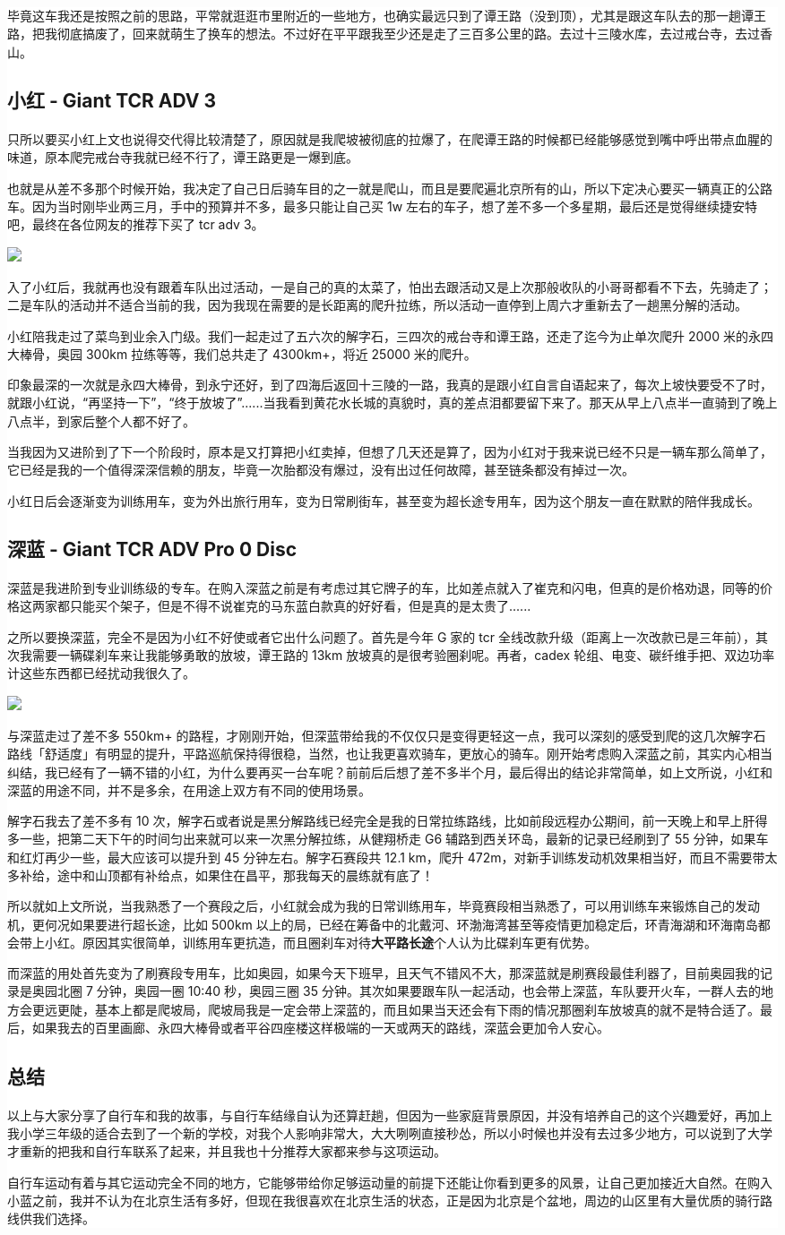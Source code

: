 毕竟这车我还是按照之前的思路，平常就逛逛市里附近的一些地方，也确实最远只到了谭王路（没到顶），尤其是跟这车队去的那一趟谭王路，把我彻底搞废了，回来就萌生了换车的想法。不过好在平平跟我至少还是走了三百多公里的路。去过十三陵水库，去过戒台寺，去过香山。

## 小红 - Giant TCR ADV 3
只所以要买小红上文也说得交代得比较清楚了，原因就是我爬坡被彻底的拉爆了，在爬谭王路的时候都已经能够感觉到嘴中呼出带点血腥的味道，原本爬完戒台寺我就已经不行了，谭王路更是一爆到底。

也就是从差不多那个时候开始，我决定了自己日后骑车目的之一就是爬山，而且是要爬遍北京所有的山，所以下定决心要买一辆真正的公路车。因为当时刚毕业两三月，手中的预算并不多，最多只能让自己买 1w 左右的车子，想了差不多一个多星期，最后还是觉得继续捷安特吧，最终在各位网友的推荐下买了 tcr adv 3。

![](http://img.pjhubs.com/WechatIMG11.jpeg)

入了小红后，我就再也没有跟着车队出过活动，一是自己的真的太菜了，怕出去跟活动又是上次那般收队的小哥哥都看不下去，先骑走了；二是车队的活动并不适合当前的我，因为我现在需要的是长距离的爬升拉练，所以活动一直停到上周六才重新去了一趟黑分解的活动。

小红陪我走过了菜鸟到业余入门级。我们一起走过了五六次的解字石，三四次的戒台寺和谭王路，还走了迄今为止单次爬升 2000 米的永四大棒骨，奥园 300km 拉练等等，我们总共走了 4300km+，将近 25000 米的爬升。

印象最深的一次就是永四大棒骨，到永宁还好，到了四海后返回十三陵的一路，我真的是跟小红自言自语起来了，每次上坡快要受不了时，就跟小红说，“再坚持一下”，“终于放坡了”......当我看到黄花水长城的真貌时，真的差点泪都要留下来了。那天从早上八点半一直骑到了晚上八点半，到家后整个人都不好了。

当我因为又进阶到了下一个阶段时，原本是又打算把小红卖掉，但想了几天还是算了，因为小红对于我来说已经不只是一辆车那么简单了，它已经是我的一个值得深深信赖的朋友，毕竟一次胎都没有爆过，没有出过任何故障，甚至链条都没有掉过一次。

小红日后会逐渐变为训练用车，变为外出旅行用车，变为日常刷街车，甚至变为超长途专用车，因为这个朋友一直在默默的陪伴我成长。

## 深蓝 - Giant TCR ADV Pro 0 Disc
深蓝是我进阶到专业训练级的专车。在购入深蓝之前是有考虑过其它牌子的车，比如差点就入了崔克和闪电，但真的是价格劝退，同等的价格这两家都只能买个架子，但是不得不说崔克的马东蓝白款真的好好看，但是真的是太贵了......

之所以要换深蓝，完全不是因为小红不好使或者它出什么问题了。首先是今年 G 家的 tcr 全线改款升级（距离上一次改款已是三年前），其次我需要一辆碟刹车来让我能够勇敢的放坡，谭王路的 13km 放坡真的是很考验圈刹呢。再者，cadex 轮组、电变、碳纤维手把、双边功率计这些东西都已经扰动我很久了。

![](http://img.pjhubs.com/WechatIMG12.jpeg)

与深蓝走过了差不多 550km+ 的路程，才刚刚开始，但深蓝带给我的不仅仅只是变得更轻这一点，我可以深刻的感受到爬的这几次解字石路线「舒适度」有明显的提升，平路巡航保持得很稳，当然，也让我更喜欢骑车，更放心的骑车。刚开始考虑购入深蓝之前，其实内心相当纠结，我已经有了一辆不错的小红，为什么要再买一台车呢？前前后后想了差不多半个月，最后得出的结论非常简单，如上文所说，小红和深蓝的用途不同，并不是多余，在用途上双方有不同的使用场景。

解字石我去了差不多有 10 次，解字石或者说是黑分解路线已经完全是我的日常拉练路线，比如前段远程办公期间，前一天晚上和早上肝得多一些，把第二天下午的时间匀出来就可以来一次黑分解拉练，从健翔桥走 G6 辅路到西关环岛，最新的记录已经刷到了 55 分钟，如果车和红灯再少一些，最大应该可以提升到 45 分钟左右。解字石赛段共 12.1 km，爬升 472m，对新手训练发动机效果相当好，而且不需要带太多补给，途中和山顶都有补给点，如果住在昌平，那我每天的晨练就有底了！

所以就如上文所说，当我熟悉了一个赛段之后，小红就会成为我的日常训练用车，毕竟赛段相当熟悉了，可以用训练车来锻炼自己的发动机，更何况如果要进行超长途，比如 500km 以上的局，已经在筹备中的北戴河、环渤海湾甚至等疫情更加稳定后，环青海湖和环海南岛都会带上小红。原因其实很简单，训练用车更抗造，而且圈刹车对待**大平路长途**个人认为比碟刹车更有优势。

而深蓝的用处首先变为了刷赛段专用车，比如奥园，如果今天下班早，且天气不错风不大，那深蓝就是刷赛段最佳利器了，目前奥园我的记录是奥园北圈 7 分钟，奥园一圈 10:40 秒，奥园三圈 35 分钟。其次如果要跟车队一起活动，也会带上深蓝，车队要开火车，一群人去的地方会更远更陡，基本上都是爬坡局，爬坡局我是一定会带上深蓝的，而且如果当天还会有下雨的情况那圈刹车放坡真的就不是特合适了。最后，如果我去的百里画廊、永四大棒骨或者平谷四座楼这样极端的一天或两天的路线，深蓝会更加令人安心。

## 总结
以上与大家分享了自行车和我的故事，与自行车结缘自认为还算赶趟，但因为一些家庭背景原因，并没有培养自己的这个兴趣爱好，再加上我小学三年级的适合去到了一个新的学校，对我个人影响非常大，大大咧咧直接秒怂，所以小时候也并没有去过多少地方，可以说到了大学才重新的把我和自行车联系了起来，并且我也十分推荐大家都来参与这项运动。

自行车运动有着与其它运动完全不同的地方，它能够带给你足够运动量的前提下还能让你看到更多的风景，让自己更加接近大自然。在购入小蓝之前，我并不认为在北京生活有多好，但现在我很喜欢在北京生活的状态，正是因为北京是个盆地，周边的山区里有大量优质的骑行路线供我们选择。
